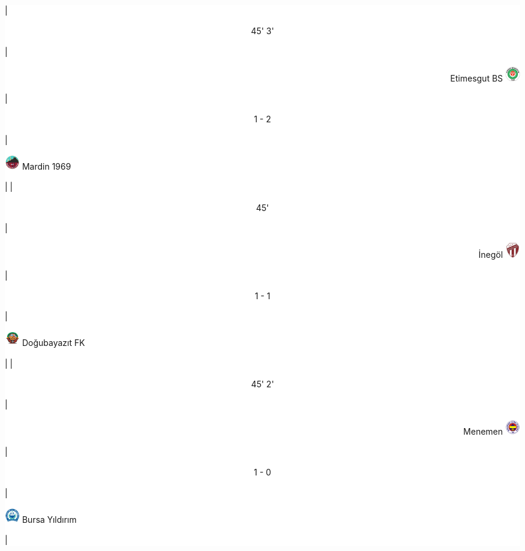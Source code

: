 | <p align="center">45' 3'</p> | <p align="right">Etimesgut BS <img src="/static/logos/Etimesgut Belediye Spor Kulübü.png" height="25px"></p> | <p align="center">1 - 2</p> | <p align="left"><img src="/static/logos/Mardin 1969 Spor.png" height="25px"> Mardin 1969</p> |
| <p align="center">45'</p> | <p align="right">İnegöl <img src="/static/logos/İnegöl Spor Klübü.png" height="25px"></p> | <p align="center">1 - 1</p> | <p align="left"><img src="/static/logos/Doğubayazıt Futbol Spor Kulübü.png" height="25px"> Doğubayazıt FK</p> |
| <p align="center">45' 2'</p> | <p align="right">Menemen <img src="/static/logos/Menemen FK.png" height="25px"></p> | <p align="center">1 - 0</p> | <p align="left"><img src="/static/logos/Bursa Yıldırım Spor Kulübü.png" height="25px"> Bursa Yıldırım</p> |